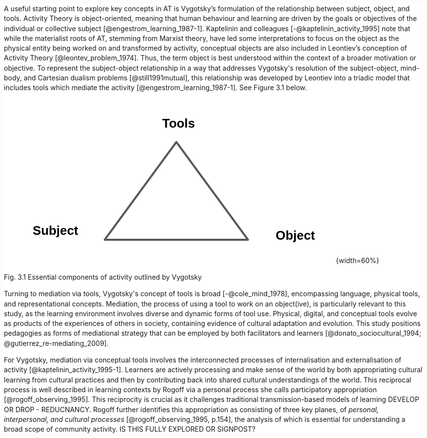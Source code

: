 A useful starting point to explore key concepts in AT is Vygotsky’s formulation of the relationship between subject, object, and tools. Activity Theory is object-oriented, meaning that human behaviour and learning are driven by the goals or objectives of the individual or collective subject [@engestrom_learning_1987-1]. Kaptelinin and colleagues [-@kaptelinin_activity_1995] note that while the materialist roots of AT, stemming from Marxist theory, have led some interpretations to focus on the object as the physical entity being worked on and transformed by activity, conceptual objects are also included in Leontiev’s conception of Activity Theory [@leontev_problem_1974]. Thus, the term object is best understood within the context of a broader motivation or objective. To represent the subject-object relationship in a way that addresses Vygotsky's resolution of the subject-object, mind-body, and Cartesian dualism problems [@still1991mutual], this relationship was developed by Leontiev into a triadic model that includes tools which mediate the activity [@engestrom_learning_1987-1]. See Figure 3.1 below.

![](./Pictures/At_dia_6_basicer_v1.png){width=60%}

Fig. 3.1 Essential components of activity outlined by Vygotsky

Turning to mediation via tools, Vygotsky's concept of tools is broad [-@cole_mind_1978], encompassing language, physical tools, and representational concepts. Mediation, the process of using a tool to work on an object(ive), is particularly relevant to this study, as the learning environment involves diverse and dynamic forms of tool use. Physical, digital, and conceptual tools evolve as products of the experiences of others in society, containing evidence of cultural adaptation and evolution. This study positions pedagogies as forms of mediational strategy that can be employed by both facilitators and learners [@donato_sociocultural_1994; @gutierrez_re-mediating_2009].

For Vygotsky, mediation via conceptual tools involves the interconnected processes of internalisation and externalisation of activity [@kaptelinin_activity_1995-1].  Learners are actively processing and make sense of the world by both appropriating cultural learning from cultural practices and then by contributing back into shared cultural understandings of the world. This reciprocal process is well described in learning contexts by Rogoff via a personal process she calls participatory appropriation [@rogoff_observing_1995]. This reciprocity is crucial as it challenges traditional transmission-based models of learning DEVELOP OR DROP - REDUCNANCY. Rogoff further identifies this appropriation as consisting of three key planes, of _personal, interpersonal, and cultural processes_ [@rogoff_observing_1995, p.154], the analysis of which is essential for understanding a broad scope of community activity.
IS THIS FULLY EXPLORED OR SIGNPOST?


[^cp]: More on cultural psychology, Cole etc.
[^cn]: For a comprehensive analysis of systemic contradictions, see the work of Engeström and Cakir [@cakir_contradictions_2022; @engestrom_discursive_2011].
